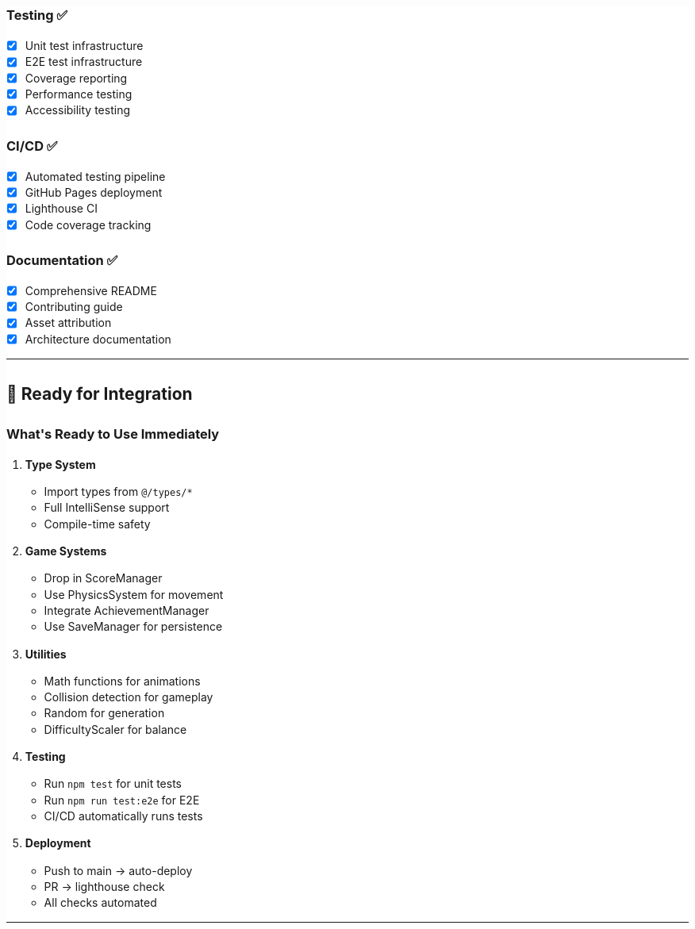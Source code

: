 ### Testing ✅
- [x] Unit test infrastructure
- [x] E2E test infrastructure
- [x] Coverage reporting
- [x] Performance testing
- [x] Accessibility testing

### CI/CD ✅
- [x] Automated testing pipeline
- [x] GitHub Pages deployment
- [x] Lighthouse CI
- [x] Code coverage tracking

### Documentation ✅
- [x] Comprehensive README
- [x] Contributing guide
- [x] Asset attribution
- [x] Architecture documentation

---

## 🚀 Ready for Integration

### What's Ready to Use Immediately

1. **Type System**
   - Import types from `@/types/*`
   - Full IntelliSense support
   - Compile-time safety

2. **Game Systems**
   - Drop in ScoreManager
   - Use PhysicsSystem for movement
   - Integrate AchievementManager
   - Use SaveManager for persistence

3. **Utilities**
   - Math functions for animations
   - Collision detection for gameplay
   - Random for generation
   - DifficultyScaler for balance

4. **Testing**
   - Run `npm test` for unit tests
   - Run `npm run test:e2e` for E2E
   - CI/CD automatically runs tests

5. **Deployment**
   - Push to main → auto-deploy
   - PR → lighthouse check
   - All checks automated

---